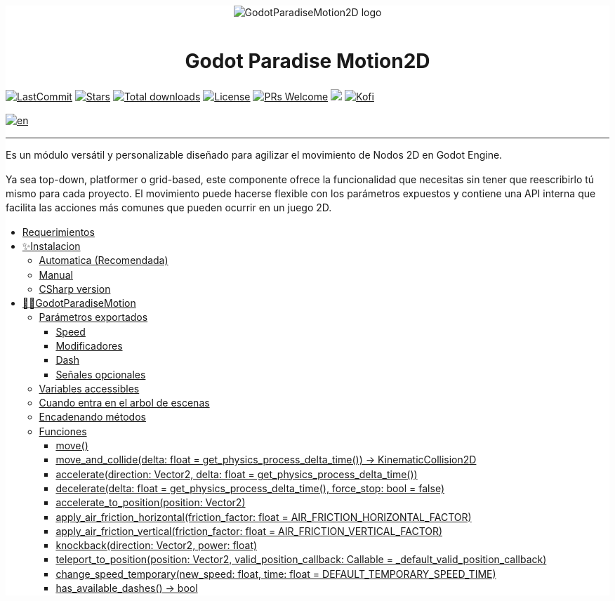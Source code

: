 <p align="center">
	<img width="256px" src="https://github.com/GodotParadise/Motion2D/blob/main/icon.jpg" alt="GodotParadiseMotion2D logo" />
	<h1 align="center">Godot Paradise Motion2D</h1>
	
[![LastCommit](https://img.shields.io/github/last-commit/GodotParadise/Motion2D?cacheSeconds=600)](https://github.com/GodotParadise/Motion2D/commits)
[![Stars](https://img.shields.io/github/stars/godotparadise/Motion2D)](https://github.com/GodotParadise/Motion2D/stargazers)
[![Total downloads](https://img.shields.io/github/downloads/GodotParadise/Motion2D/total.svg?label=Downloads&logo=github&cacheSeconds=600)](https://github.com/GodotParadise/Motion2D/releases)
[![License](https://img.shields.io/github/license/GodotParadise/Motion2D?cacheSeconds=2592000)](https://github.com/GodotParadise/Motion2D/blob/main/LICENSE.md)
[![PRs Welcome](https://img.shields.io/badge/PRs-welcome-brightgreen.svg?style=flat&logo=github)](https://github.com/godotparadise/Motion2D/pulls)
[![](https://img.shields.io/discord/1167079890391138406.svg?label=&logo=discord&logoColor=ffffff&color=7389D8&labelColor=6A7EC2)](https://discord.gg/XqS7C34x)
[![Kofi](https://badgen.net/badge/icon/kofi?icon=kofi&label)](https://ko-fi.com/bananaholograma)
</p>

[![en](https://img.shields.io/badge/lang-en-red.svg)](https://github.com/GodotParadise/Motion2D/blob/main/README.md)

- - -

Es un módulo versátil y personalizable diseñado para agilizar el movimiento de Nodos 2D en Godot Engine.

Ya sea top-down, platformer o grid-based, este componente ofrece la funcionalidad que necesitas sin tener que reescribirlo tú mismo para cada proyecto. El movimiento puede hacerse flexible con los parámetros expuestos y contiene una API interna que facilita las acciones más comunes que pueden ocurrir en un juego 2D.

- [Requerimientos](#requerimientos)
- [✨Instalacion](#instalacion)
	- [Automatica (Recomendada)](#automatica-recomendada)
	- [Manual](#manual)
	- [CSharp version](#csharp-version)
- [🏃🏾GodotParadiseMotion](#godotparadisemotion)
	- [Parámetros exportados](#parámetros-exportados)
		- [Speed](#speed)
		- [Modificadores](#modificadores)
		- [Dash](#dash)
		- [Señales opcionales](#señales-opcionales)
	- [Variables accessibles](#variables-accessibles)
	- [Cuando entra en el arbol de escenas](#cuando-entra-en-el-arbol-de-escenas)
	- [Encadenando métodos](#encadenando-métodos)
	- [Funciones](#funciones)
		- [move()](#move)
		- [move\_and\_collide(delta: float = get\_physics\_process\_delta\_time()) -\> KinematicCollision2D](#move_and_collidedelta-float--get_physics_process_delta_time---kinematiccollision2d)
		- [accelerate(direction: Vector2, delta: float = get\_physics\_process\_delta\_time())](#acceleratedirection-vector2-delta-float--get_physics_process_delta_time)
		- [decelerate(delta: float = get\_physics\_process\_delta\_time(), force\_stop: bool = false)](#deceleratedelta-float--get_physics_process_delta_time-force_stop-bool--false)
		- [accelerate\_to\_position(position: Vector2)](#accelerate_to_positionposition-vector2)
		- [apply\_air\_friction\_horizontal(friction\_factor: float = AIR\_FRICTION\_HORIZONTAL\_FACTOR)](#apply_air_friction_horizontalfriction_factor-float--air_friction_horizontal_factor)
		- [apply\_air\_friction\_vertical(friction\_factor: float = AIR\_FRICTION\_VERTICAL\_FACTOR)](#apply_air_friction_verticalfriction_factor-float--air_friction_vertical_factor)
		- [knockback(direction: Vector2, power: float)](#knockbackdirection-vector2-power-float)
		- [teleport\_to\_position(position: Vector2, valid\_position\_callback: Callable = \_default\_valid\_position\_callback)](#teleport_to_positionposition-vector2-valid_position_callback-callable--_default_valid_position_callback)
		- [change\_speed\_temporary(new\_speed: float, time: float = DEFAULT\_TEMPORARY\_SPEED\_TIME)](#change_speed_temporarynew_speed-float-time-float--default_temporary_speed_time)
		- [has\_available\_dashes() -\> bool](#has_available_dashes---bool)